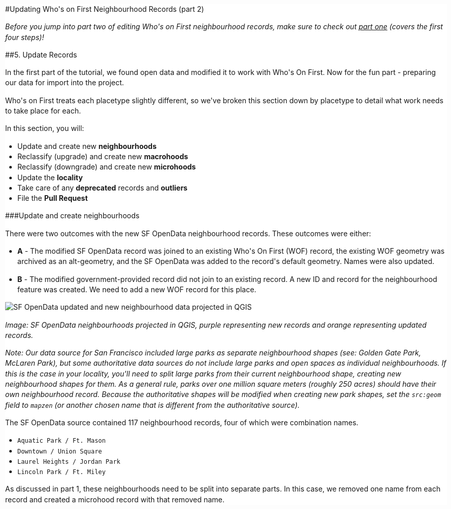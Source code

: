 #Updating Who's on First Neighbourhood Records (part 2)

_Before you jump into part two of editing Who's on First neighbourhood records, make sure to check out [part one](https://github.com/whosonfirst/whosonfirst-docs/wiki/Issue-%23125---A-Guide-to-Updating-Neighbourhood-Records-in-Who's-on-First-%28part-1%29_) (covers the first four steps)!_

##5. Update Records

In the first part of the tutorial, we found open data and modified it to work with Who's On First. Now for the fun part - preparing our data for import into the project.

Who's on First treats each placetype slightly different, so we've broken this section down by placetype to detail what work needs to take place for each.

In this section, you will:

* Update and create new **neighbourhoods**
* Reclassify (upgrade) and create new **macrohoods**
* Reclassify (downgrade) and create new **microhoods**
* Update the **locality**
* Take care of any **deprecated** records and **outliers**
* File the **Pull Request**

###Update and create neighbourhoods

There were two outcomes with the new SF OpenData neighbourhood records. These outcomes were either:

* **A** - The modified SF OpenData record was joined to an existing Who's On First (WOF) record, the existing WOF geometry was archived as an alt-geometry, and the SF OpenData was added to the record's default geometry. Names were also updated.

* **B** - The modified government-provided record did not join to an existing record. A new ID and record for the neighbourhood feature was created. We need to add a new WOF record for this place.

<img width="600" alt="SF OpenData updated and new neighbourhood data projected in QGIS" src="https://mapzen-assets.s3.amazonaws.com/images/sf-neighbourhood-updates/all_hoods.png">

_Image: SF OpenData neighbourhoods projected in QGIS, purple representing new records and orange representing updated records._

_Note: Our data source for San Francisco included large parks as separate neighbourhood shapes (see: Golden Gate Park, McLaren Park), but some authoritative data sources do not include large parks and open spaces as individual neighbourhoods. If this is the case in your locality, you'll need to split large parks from their current neighbourhood shape, creating new neighbourhood shapes for them. As a general rule, parks over one million square meters (roughly 250 acres) should have their own neighbourhood record. Because the authoritative shapes will be modified when creating new park shapes, set the `src:geom` field to `mapzen` (or another chosen name that is different from the authoritative source)._

The SF OpenData source contained 117 neighbourhood records, four of which were combination names. 

* `Aquatic Park / Ft. Mason`
* `Downtown / Union Square`
* `Laurel Heights / Jordan Park`
* `Lincoln Park / Ft. Miley`

As discussed in part 1, these neighbourhoods need to be split into separate parts. In this case, we removed one name from each record and created a microhood record with that removed name. 
